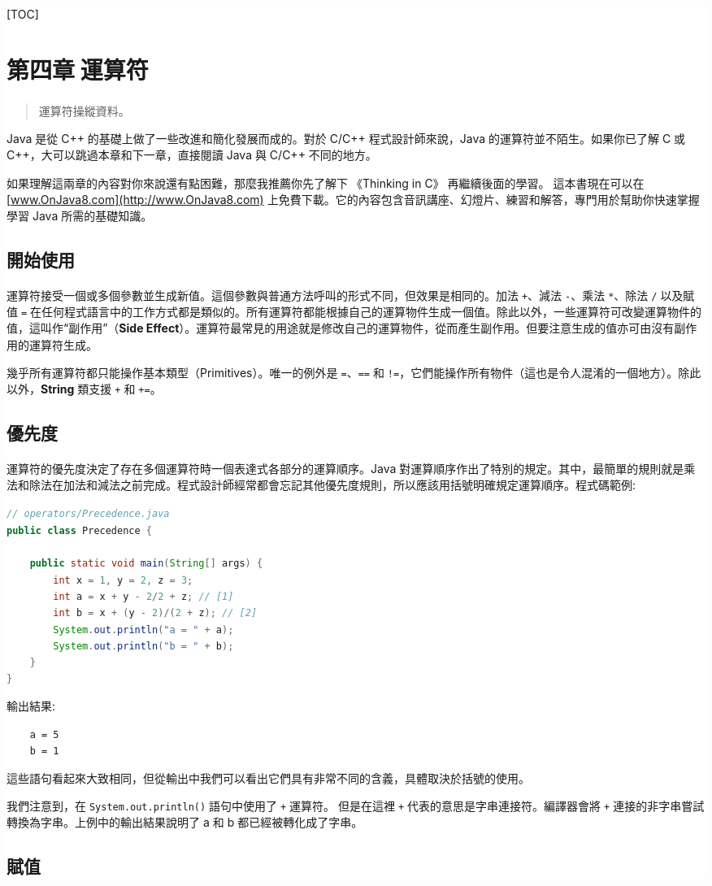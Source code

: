 ﻿[TOC]


# 第四章 運算符

>運算符操縱資料。

Java 是從 C++ 的基礎上做了一些改進和簡化發展而成的。對於 C/C++ 程式設計師來說，Java 的運算符並不陌生。如果你已了解 C 或 C++，大可以跳過本章和下一章，直接閱讀 Java 與 C/C++ 不同的地方。

如果理解這兩章的內容對你來說還有點困難，那麼我推薦你先了解下 《Thinking in C》 再繼續後面的學習。 這本書現在可以在 [www.OnJava8.com](http://www.OnJava8.com) 上免費下載。它的內容包含音訊講座、幻燈片、練習和解答，專門用於幫助你快速掌握學習 Java 所需的基礎知識。


## 開始使用

運算符接受一個或多個參數並生成新值。這個參數與普通方法呼叫的形式不同，但效果是相同的。加法 `+`、減法 `-`、乘法 `*`、除法 `/` 以及賦值 `=` 在任何程式語言中的工作方式都是類似的。所有運算符都能根據自己的運算物件生成一個值。除此以外，一些運算符可改變運算物件的值，這叫作“副作用”（**Side Effect**）。運算符最常見的用途就是修改自己的運算物件，從而產生副作用。但要注意生成的值亦可由沒有副作用的運算符生成。

幾乎所有運算符都只能操作基本類型（Primitives）。唯一的例外是 `=`、`==` 和 `!=`，它們能操作所有物件（這也是令人混淆的一個地方）。除此以外，**String** 類支援 `+` 和 `+=`。


## 優先度

運算符的優先度決定了存在多個運算符時一個表達式各部分的運算順序。Java 對運算順序作出了特別的規定。其中，最簡單的規則就是乘法和除法在加法和減法之前完成。程式設計師經常都會忘記其他優先度規則，所以應該用括號明確規定運算順序。程式碼範例:

```java
// operators/Precedence.java
public class Precedence {
    
    public static void main(String[] args) {
        int x = 1, y = 2, z = 3;
        int a = x + y - 2/2 + z; // [1]
        int b = x + (y - 2)/(2 + z); // [2]
        System.out.println("a = " + a);
        System.out.println("b = " + b);
    }
}
```

輸出結果:

```
    a = 5
    b = 1
```

這些語句看起來大致相同，但從輸出中我們可以看出它們具有非常不同的含義，具體取決於括號的使用。

我們注意到，在 `System.out.println()` 語句中使用了 `+` 運算符。 但是在這裡 `+` 代表的意思是字串連接符。編譯器會將 `+` 連接的非字串嘗試轉換為字串。上例中的輸出結果說明了 a 和 b 都已經被轉化成了字串。


## 賦值


[^1]: 我在 *Pomona College* 大學讀過兩年本科，在那裡 47 被稱之為“魔法數字”（*magic number*），詳見 [維基百科](https://en.wikipedia.org/wiki/47_(number)) 。
[^2]: *John Kirkham* 說過：“自 1960 年我開始在 IBM 1620 上開始編程起，至 1970 年之間，FORTRAN 一直都是一種全大寫的程式語言。這可能是因為許多早期的輸入裝置都是舊的電傳打字機，使用了 5 位波特碼，沒有小寫字母的功能。指數符號中的 e 也總是大寫的，並且從未與自然對數底數 e 混淆，自然對數底數 e 總是小寫的。 e 簡單地代表指數，通常 10 是基數。那時，八進位制也被程式設計師廣泛使用。雖然我從未見過它的用法，但如果我看到一個指數符號的八進位制數，我會認為它是以 8 為基數的。我記得第一次看到指數使用小寫字母 e 是在 20 世紀 70 年代末，我也發現它令人困惑。這個問題出現的時候，小寫字母悄悄進入了 Fortran。如果你真的想使用自然對數底，我們實際上有一些函數要使用，但是它們都是大寫的。”